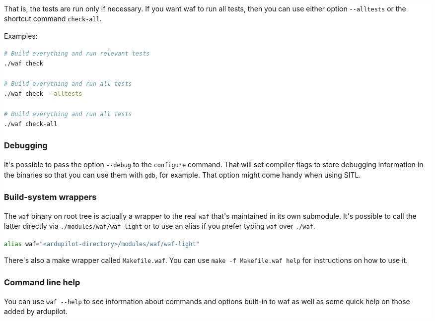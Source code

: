 That is, the tests are run only if necessary. If you want waf to run all tests,
then you can use either option `--alltests` or the shortcut command
`check-all`.

Examples:

```bash
# Build everything and run relevant tests
./waf check

# Build everything and run all tests
./waf check --alltests

# Build everything and run all tests
./waf check-all
```

### Debugging ###

It's possible to pass the option `--debug` to the `configure` command. That
will set compiler flags to store debugging information in the binaries so that
you can use them with `gdb`, for example. That option might come handy when using SITL.

### Build-system wrappers ###

The `waf` binary on root tree is actually a wrapper to the real `waf` that's
maintained in its own submodule.  It's possible to call the latter directly via
`./modules/waf/waf-light` or to use an alias if you prefer typing `waf` over
`./waf`.

```sh
alias waf="<ardupilot-directory>/modules/waf/waf-light"

```

There's also a make wrapper called `Makefile.waf`. You can use
`make -f Makefile.waf help` for instructions on how to use it.

### Command line help ###

You can use `waf --help` to see information about commands and options built-in
to waf as well as some quick help on those added by ardupilot.

